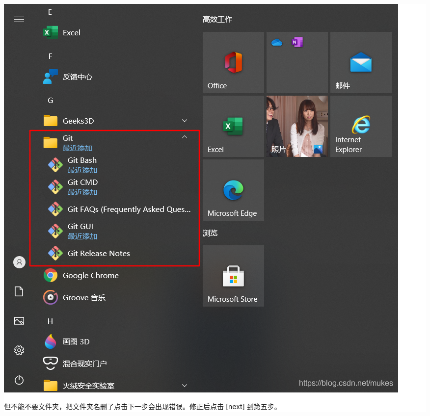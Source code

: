 ![在这里插入图片描述](install_for_windows-images/watermark,type_ZmFuZ3poZW5naGVpdGk,shadow_10,text_aHR0cHM6Ly9ibG9nLmNzZG4ubmV0L211a2Vz,size_16,color_FFFFFF,t_70-16474132569918.png)

但不能不要文件夹，把文件夹名删了点击下一步会出现错误。修正后点击 [next] 到第五步。
